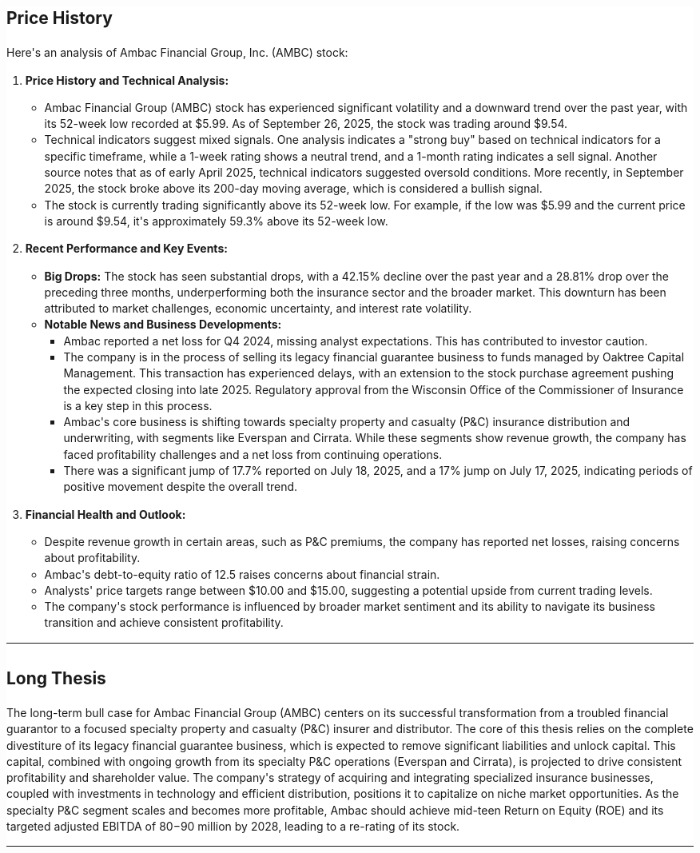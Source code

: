 ## Price History

Here's an analysis of Ambac Financial Group, Inc. (AMBC) stock:

1.  **Price History and Technical Analysis:**
    *   Ambac Financial Group (AMBC) stock has experienced significant volatility and a downward trend over the past year, with its 52-week low recorded at $5.99. As of September 26, 2025, the stock was trading around $9.54.
    *   Technical indicators suggest mixed signals. One analysis indicates a "strong buy" based on technical indicators for a specific timeframe, while a 1-week rating shows a neutral trend, and a 1-month rating indicates a sell signal. Another source notes that as of early April 2025, technical indicators suggested oversold conditions. More recently, in September 2025, the stock broke above its 200-day moving average, which is considered a bullish signal.
    *   The stock is currently trading significantly above its 52-week low. For example, if the low was $5.99 and the current price is around $9.54, it's approximately 59.3% above its 52-week low.

2.  **Recent Performance and Key Events:**
    *   **Big Drops:** The stock has seen substantial drops, with a 42.15% decline over the past year and a 28.81% drop over the preceding three months, underperforming both the insurance sector and the broader market. This downturn has been attributed to market challenges, economic uncertainty, and interest rate volatility.
    *   **Notable News and Business Developments:**
        *   Ambac reported a net loss for Q4 2024, missing analyst expectations. This has contributed to investor caution.
        *   The company is in the process of selling its legacy financial guarantee business to funds managed by Oaktree Capital Management. This transaction has experienced delays, with an extension to the stock purchase agreement pushing the expected closing into late 2025. Regulatory approval from the Wisconsin Office of the Commissioner of Insurance is a key step in this process.
        *   Ambac's core business is shifting towards specialty property and casualty (P&C) insurance distribution and underwriting, with segments like Everspan and Cirrata. While these segments show revenue growth, the company has faced profitability challenges and a net loss from continuing operations.
        *   There was a significant jump of 17.7% reported on July 18, 2025, and a 17% jump on July 17, 2025, indicating periods of positive movement despite the overall trend.

3.  **Financial Health and Outlook:**
    *   Despite revenue growth in certain areas, such as P&C premiums, the company has reported net losses, raising concerns about profitability.
    *   Ambac's debt-to-equity ratio of 12.5 raises concerns about financial strain.
    *   Analysts' price targets range between $10.00 and $15.00, suggesting a potential upside from current trading levels.
    *   The company's stock performance is influenced by broader market sentiment and its ability to navigate its business transition and achieve consistent profitability.

---

## Long Thesis

The long-term bull case for Ambac Financial Group (AMBC) centers on its successful transformation from a troubled financial guarantor to a focused specialty property and casualty (P&C) insurer and distributor. The core of this thesis relies on the complete divestiture of its legacy financial guarantee business, which is expected to remove significant liabilities and unlock capital. This capital, combined with ongoing growth from its specialty P&C operations (Everspan and Cirrata), is projected to drive consistent profitability and shareholder value. The company's strategy of acquiring and integrating specialized insurance businesses, coupled with investments in technology and efficient distribution, positions it to capitalize on niche market opportunities. As the specialty P&C segment scales and becomes more profitable, Ambac should achieve mid-teen Return on Equity (ROE) and its targeted adjusted EBITDA of $80-$90 million by 2028, leading to a re-rating of its stock.

---